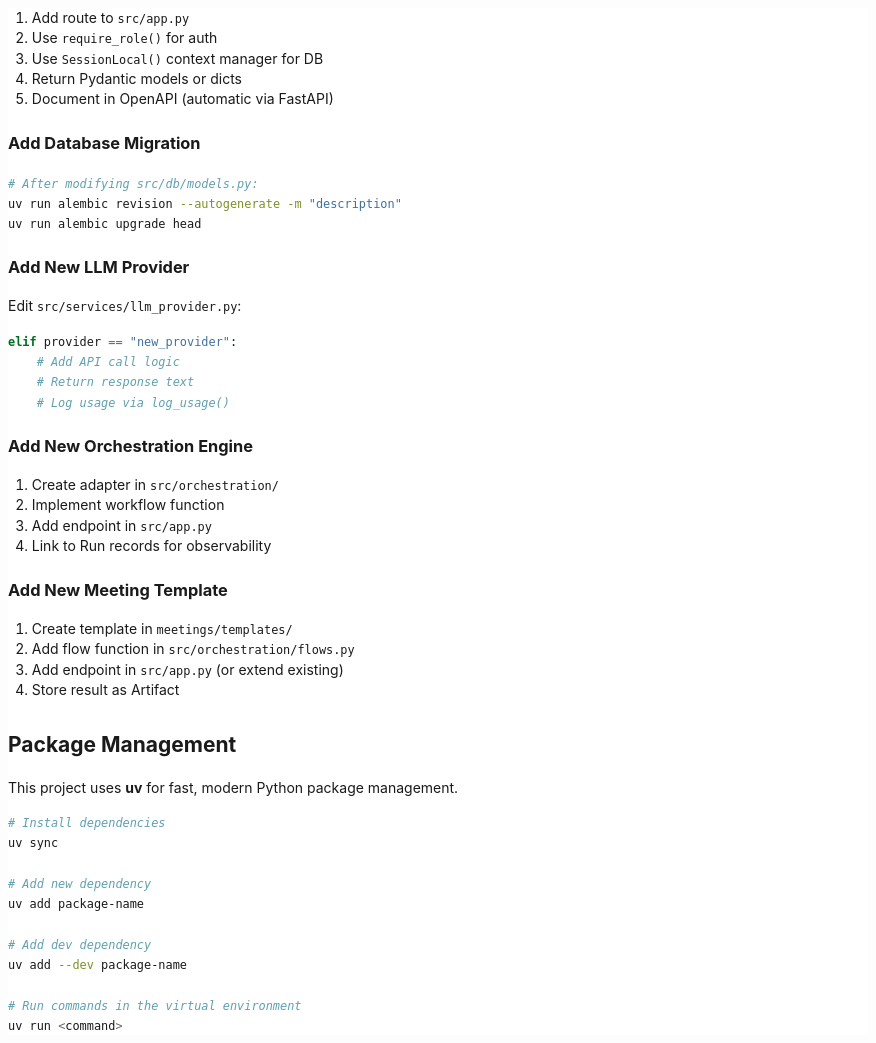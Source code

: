 1. Add route to `src/app.py`
2. Use `require_role()` for auth
3. Use `SessionLocal()` context manager for DB
4. Return Pydantic models or dicts
5. Document in OpenAPI (automatic via FastAPI)

### Add Database Migration

```bash
# After modifying src/db/models.py:
uv run alembic revision --autogenerate -m "description"
uv run alembic upgrade head
```

### Add New LLM Provider

Edit `src/services/llm_provider.py`:

```python
elif provider == "new_provider":
    # Add API call logic
    # Return response text
    # Log usage via log_usage()
```

### Add New Orchestration Engine

1. Create adapter in `src/orchestration/`
2. Implement workflow function
3. Add endpoint in `src/app.py`
4. Link to Run records for observability

### Add New Meeting Template

1. Create template in `meetings/templates/`
2. Add flow function in `src/orchestration/flows.py`
3. Add endpoint in `src/app.py` (or extend existing)
4. Store result as Artifact

## Package Management

This project uses **uv** for fast, modern Python package management.

```bash
# Install dependencies
uv sync

# Add new dependency
uv add package-name

# Add dev dependency
uv add --dev package-name

# Run commands in the virtual environment
uv run <command>
```
